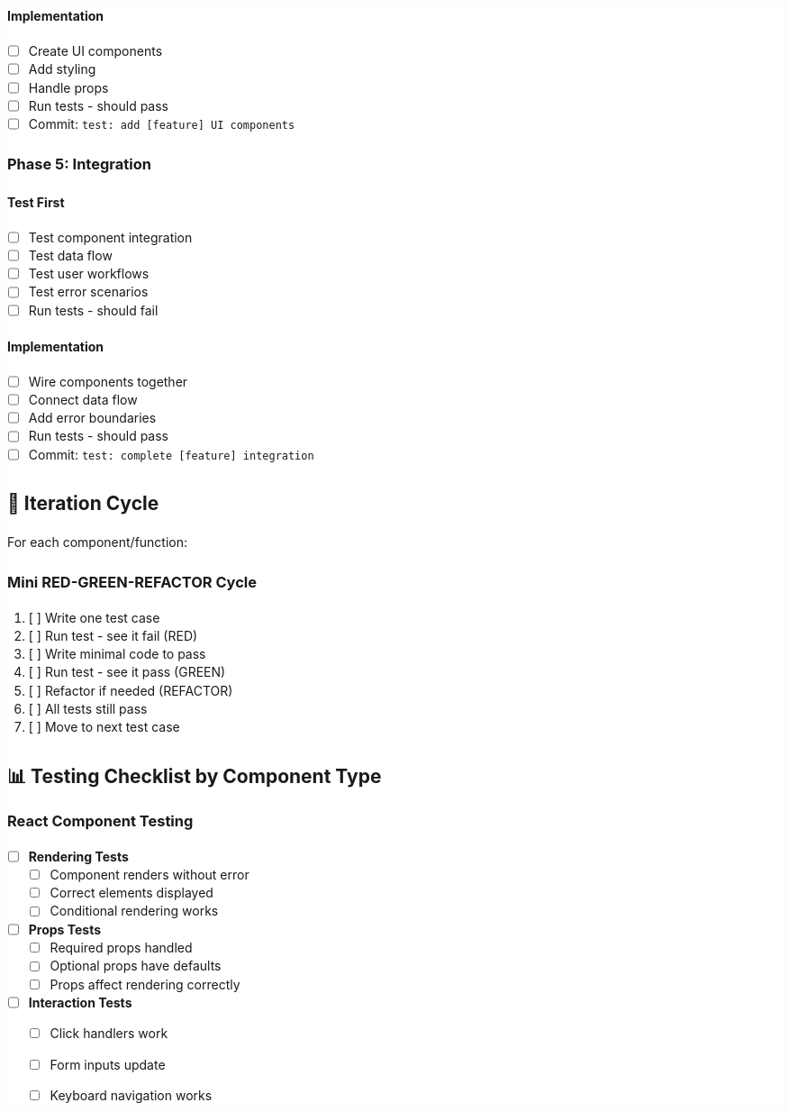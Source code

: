 #### Implementation
- [ ] Create UI components
- [ ] Add styling
- [ ] Handle props
- [ ] Run tests - should pass
- [ ] Commit: `test: add [feature] UI components`

### Phase 5: Integration

#### Test First
- [ ] Test component integration
- [ ] Test data flow
- [ ] Test user workflows
- [ ] Test error scenarios
- [ ] Run tests - should fail

#### Implementation
- [ ] Wire components together
- [ ] Connect data flow
- [ ] Add error boundaries
- [ ] Run tests - should pass
- [ ] Commit: `test: complete [feature] integration`

## 🔄 Iteration Cycle

For each component/function:

### Mini RED-GREEN-REFACTOR Cycle
1. [ ] Write one test case
2. [ ] Run test - see it fail (RED)
3. [ ] Write minimal code to pass
4. [ ] Run test - see it pass (GREEN)
5. [ ] Refactor if needed (REFACTOR)
6. [ ] All tests still pass
7. [ ] Move to next test case

## 📊 Testing Checklist by Component Type

### React Component Testing
- [ ] **Rendering Tests**
  - [ ] Component renders without error
  - [ ] Correct elements displayed
  - [ ] Conditional rendering works
  
- [ ] **Props Tests**
  - [ ] Required props handled
  - [ ] Optional props have defaults
  - [ ] Props affect rendering correctly
  
- [ ] **Interaction Tests**
  - [ ] Click handlers work
  - [ ] Form inputs update
  - [ ] Keyboard navigation works
  